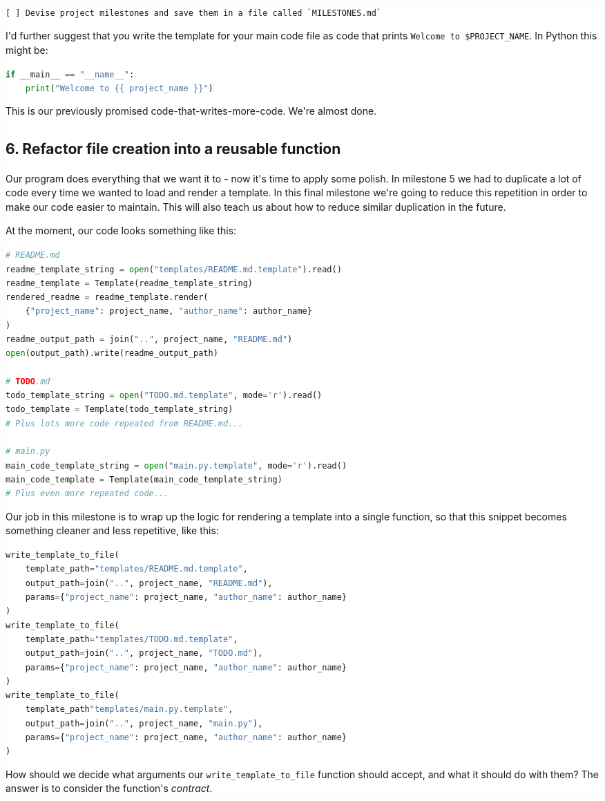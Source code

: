 ```
[ ] Devise project milestones and save them in a file called `MILESTONES.md`
```

I'd further suggest that you write the template for your main code file as code that prints `Welcome to $PROJECT_NAME`. In Python this might be:

```python
if __main__ == "__name__":
    print("Welcome to {{ project_name }}")
```

This is our previously promised code-that-writes-more-code. We're almost done.

## 6. Refactor file creation into a reusable function

Our program does everything that we want it to - now it's time to apply some polish. In milestone 5 we had to duplicate a lot of code every time we wanted to load and render a template. In this final milestone we're going to reduce this repetition in order to make our code easier to maintain. This will also teach us about how to reduce similar duplication in the future.

At the moment, our code looks something like this:

```python
# README.md
readme_template_string = open("templates/README.md.template").read()
readme_template = Template(readme_template_string)
rendered_readme = readme_template.render(
    {"project_name": project_name, "author_name": author_name}
)
readme_output_path = join("..", project_name, "README.md")
open(output_path).write(readme_output_path)

# TODO.md
todo_template_string = open("TODO.md.template", mode='r').read()
todo_template = Template(todo_template_string)
# Plus lots more code repeated from README.md...

# main.py
main_code_template_string = open("main.py.template", mode='r').read()
main_code_template = Template(main_code_template_string)
# Plus even more repeated code...
```

Our job in this milestone is to wrap up the logic for rendering a template into a single function, so that this snippet becomes something cleaner and less repetitive, like this:

```python
write_template_to_file(
    template_path="templates/README.md.template",
    output_path=join("..", project_name, "README.md"),
    params={"project_name": project_name, "author_name": author_name}
)
write_template_to_file(
    template_path="templates/TODO.md.template",
    output_path=join("..", project_name, "TODO.md"),
    params={"project_name": project_name, "author_name": author_name}
)
write_template_to_file(
    template_path"templates/main.py.template",
    output_path=join("..", project_name, "main.py"),
    params={"project_name": project_name, "author_name": author_name}
)
```

How should we decide what arguments our `write_template_to_file` function should accept, and what it should do with them? The answer is to consider the function's *contract*.


[contact]: https://robertheaton.com/about
[markdown]: https://daringfireball.net/projects/markdown/syntax
[jinja]: https://jinja.palletsprojects.com/en/2.11.x/
[pfab]: https://advancedbeginners.substack.com
[ppab]: https://robertheaton.com/ppab